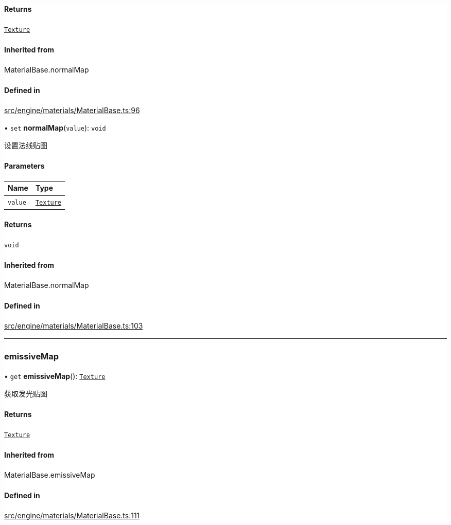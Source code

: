#### Returns

[`Texture`](Texture.md)

#### Inherited from

MaterialBase.normalMap

#### Defined in

[src/engine/materials/MaterialBase.ts:96](https://github.com/Orillusion/orillusion/blob/main/src/engine/materials/MaterialBase.ts#L96)

• `set` **normalMap**(`value`): `void`

设置法线贴图

#### Parameters

| Name | Type |
| :------ | :------ |
| `value` | [`Texture`](Texture.md) |

#### Returns

`void`

#### Inherited from

MaterialBase.normalMap

#### Defined in

[src/engine/materials/MaterialBase.ts:103](https://github.com/Orillusion/orillusion/blob/main/src/engine/materials/MaterialBase.ts#L103)

___

### emissiveMap

• `get` **emissiveMap**(): [`Texture`](Texture.md)

获取发光贴图

#### Returns

[`Texture`](Texture.md)

#### Inherited from

MaterialBase.emissiveMap

#### Defined in

[src/engine/materials/MaterialBase.ts:111](https://github.com/Orillusion/orillusion/blob/main/src/engine/materials/MaterialBase.ts#L111)
